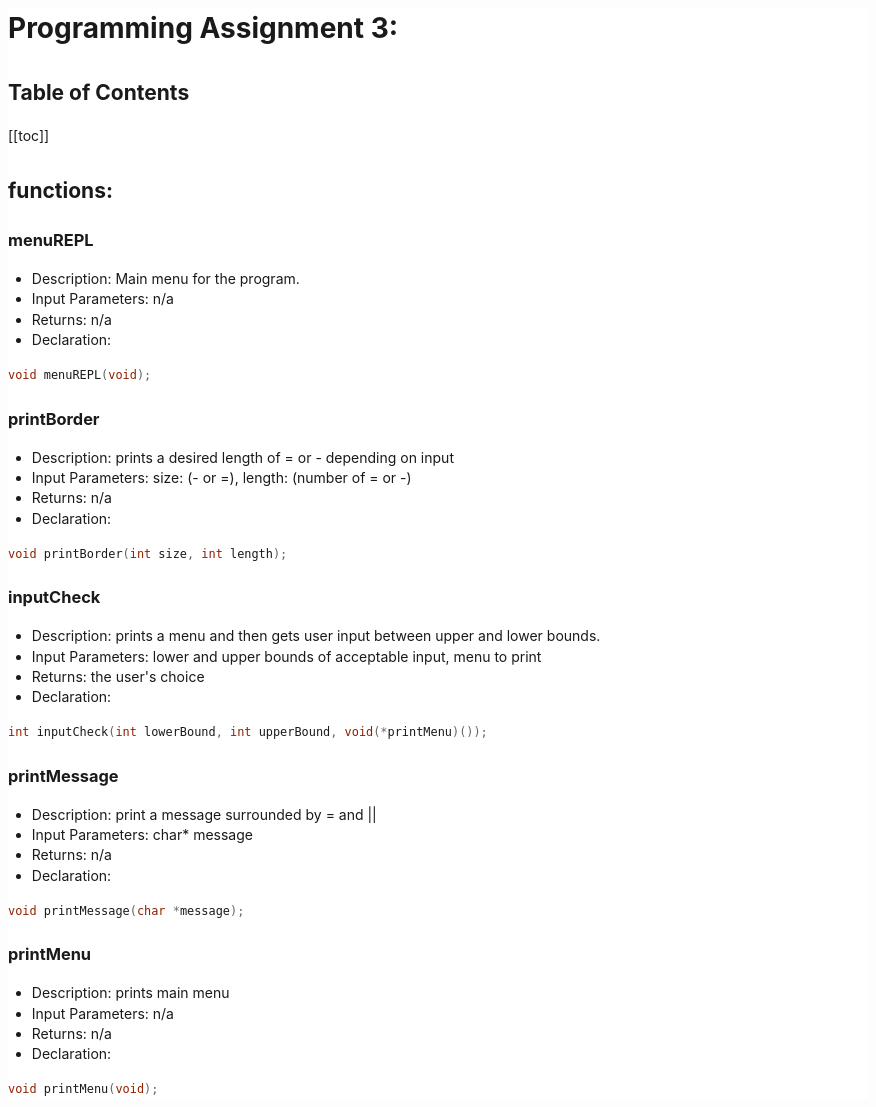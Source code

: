 # Programming Assignment 3:

## Table of Contents
[[toc]]

## functions:

### menuREPL
- Description: Main menu for the program.
- Input Parameters: n/a
- Returns: n/a
- Declaration:
```c
void menuREPL(void);
```

### printBorder
- Description: prints a desired length of = or - depending on input
- Input Parameters: size: (- or =), length: (number of = or -)
- Returns: n/a
- Declaration:
```c
void printBorder(int size, int length);
```

### inputCheck
- Description: prints a menu and then gets user input between upper and lower bounds.
- Input Parameters: lower and upper bounds of acceptable input, menu to print
- Returns: the user's choice
- Declaration:
```c
int inputCheck(int lowerBound, int upperBound, void(*printMenu)());
```

### printMessage
- Description: print a message surrounded by = and ||
- Input Parameters: char* message
- Returns: n/a
- Declaration:
```c
void printMessage(char *message);
```

### printMenu
- Description: prints main menu
- Input Parameters: n/a
- Returns: n/a
- Declaration:
```c
void printMenu(void);
```

